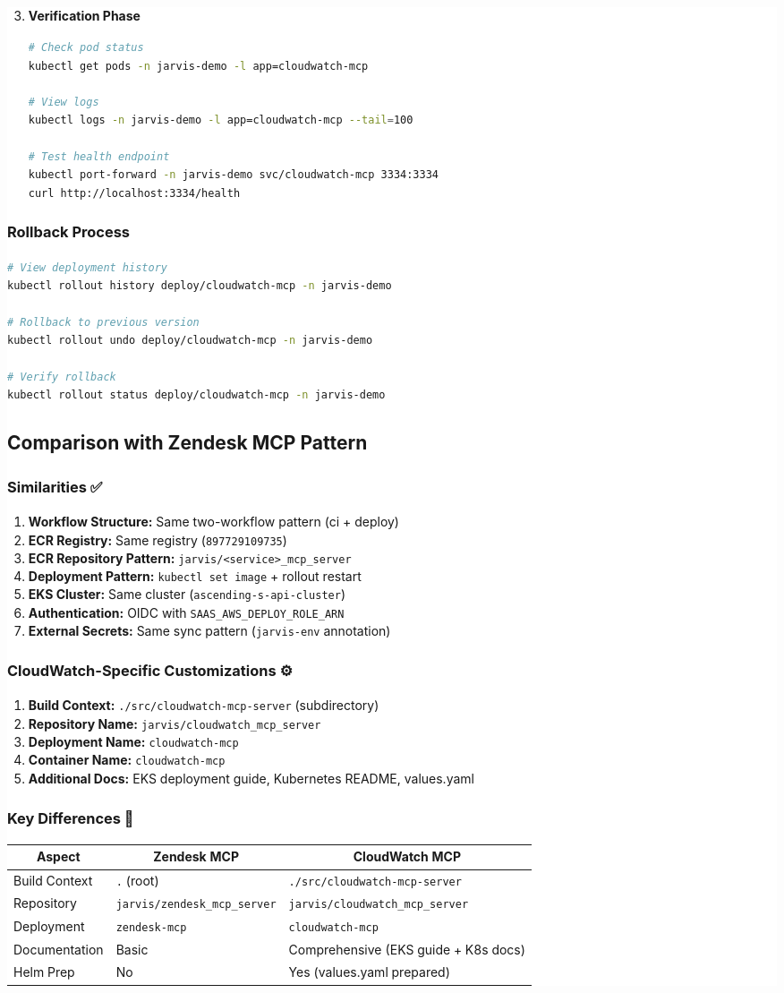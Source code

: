 3. **Verification Phase**
   ```bash
   # Check pod status
   kubectl get pods -n jarvis-demo -l app=cloudwatch-mcp

   # View logs
   kubectl logs -n jarvis-demo -l app=cloudwatch-mcp --tail=100

   # Test health endpoint
   kubectl port-forward -n jarvis-demo svc/cloudwatch-mcp 3334:3334
   curl http://localhost:3334/health
   ```

### Rollback Process

```bash
# View deployment history
kubectl rollout history deploy/cloudwatch-mcp -n jarvis-demo

# Rollback to previous version
kubectl rollout undo deploy/cloudwatch-mcp -n jarvis-demo

# Verify rollback
kubectl rollout status deploy/cloudwatch-mcp -n jarvis-demo
```

## Comparison with Zendesk MCP Pattern

### Similarities ✅

1. **Workflow Structure:** Same two-workflow pattern (ci + deploy)
2. **ECR Registry:** Same registry (`897729109735`)
3. **ECR Repository Pattern:** `jarvis/<service>_mcp_server`
4. **Deployment Pattern:** `kubectl set image` + rollout restart
5. **EKS Cluster:** Same cluster (`ascending-s-api-cluster`)
6. **Authentication:** OIDC with `SAAS_AWS_DEPLOY_ROLE_ARN`
7. **External Secrets:** Same sync pattern (`jarvis-env` annotation)

### CloudWatch-Specific Customizations ⚙️

1. **Build Context:** `./src/cloudwatch-mcp-server` (subdirectory)
2. **Repository Name:** `jarvis/cloudwatch_mcp_server`
3. **Deployment Name:** `cloudwatch-mcp`
4. **Container Name:** `cloudwatch-mcp`
5. **Additional Docs:** EKS deployment guide, Kubernetes README, values.yaml

### Key Differences 🔄

| Aspect | Zendesk MCP | CloudWatch MCP |
|--------|-------------|----------------|
| Build Context | `.` (root) | `./src/cloudwatch-mcp-server` |
| Repository | `jarvis/zendesk_mcp_server` | `jarvis/cloudwatch_mcp_server` |
| Deployment | `zendesk-mcp` | `cloudwatch-mcp` |
| Documentation | Basic | Comprehensive (EKS guide + K8s docs) |
| Helm Prep | No | Yes (values.yaml prepared) |
